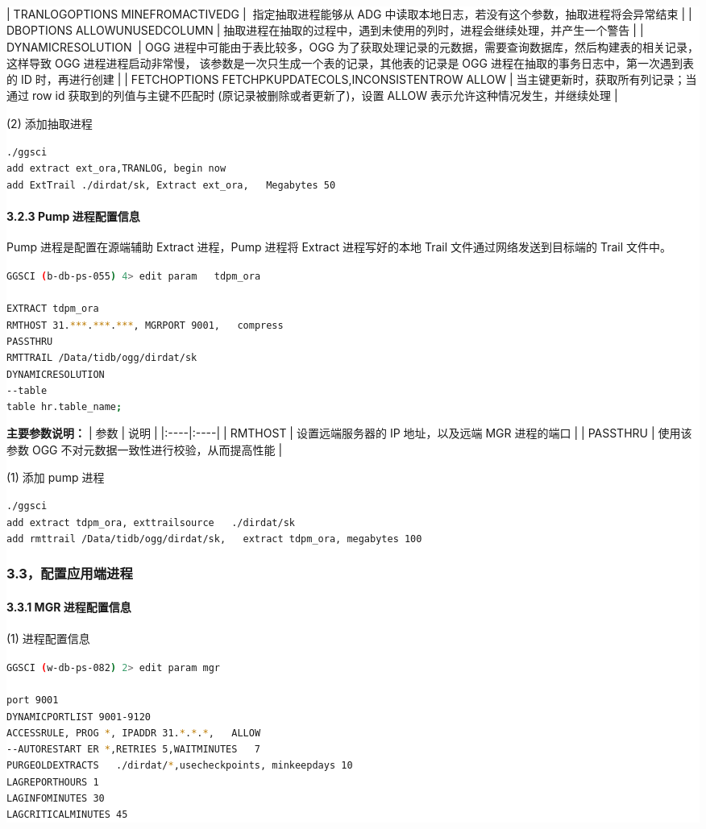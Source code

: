 | TRANLOGOPTIONS MINEFROMACTIVEDG |  指定抽取进程能够从 ADG 中读取本地日志，若没有这个参数，抽取进程将会异常结束 |
| DBOPTIONS ALLOWUNUSEDCOLUMN | 抽取进程在抽取的过程中，遇到未使用的列时，进程会继续处理，并产生一个警告 |
| DYNAMICRESOLUTION  | OGG 进程中可能由于表比较多，OGG 为了获取处理记录的元数据，需要查询数据库，然后构建表的相关记录，这样导致 OGG 进程进程启动非常慢， 该参数是一次只生成一个表的记录，其他表的记录是 OGG 进程在抽取的事务日志中，第一次遇到表的 ID 时，再进行创建   |
| FETCHOPTIONS FETCHPKUPDATECOLS,INCONSISTENTROW ALLOW | 当主键更新时，获取所有列记录；当通过 row id 获取到的列值与主键不匹配时 (原记录被删除或者更新了)，设置 ALLOW 表示允许这种情况发生，并继续处理 |

(2) 添加抽取进程

```bash
./ggsci
add extract ext_ora,TRANLOG, begin now
add ExtTrail ./dirdat/sk, Extract ext_ora,   Megabytes 50
```

#### 3.2.3 Pump 进程配置信息

Pump 进程是配置在源端辅助 Extract 进程，Pump 进程将 Extract 进程写好的本地 Trail 文件通过网络发送到目标端的 Trail 文件中。

```bash
GGSCI (b-db-ps-055) 4> edit param   tdpm_ora

EXTRACT tdpm_ora
RMTHOST 31.***.***.***, MGRPORT 9001,   compress
PASSTHRU
RMTTRAIL /Data/tidb/ogg/dirdat/sk
DYNAMICRESOLUTION
--table
table hr.table_name;
```

**主要参数说明：**
| 参数 | 说明 |
|:----|:----|
| RMTHOST | 设置远端服务器的 IP 地址，以及远端 MGR 进程的端口 |
| PASSTHRU | 使用该参数 OGG 不对元数据一致性进行校验，从而提高性能   |

(1) 添加 pump 进程

```bash
./ggsci
add extract tdpm_ora, exttrailsource   ./dirdat/sk
add rmttrail /Data/tidb/ogg/dirdat/sk,   extract tdpm_ora, megabytes 100
```

### 3.3，配置应用端进程

#### 3.3.1 MGR 进程配置信息

(1) 进程配置信息

```bash
GGSCI (w-db-ps-082) 2> edit param mgr

port 9001
DYNAMICPORTLIST 9001-9120
ACCESSRULE, PROG *, IPADDR 31.*.*.*,   ALLOW
--AUTORESTART ER *,RETRIES 5,WAITMINUTES   7
PURGEOLDEXTRACTS   ./dirdat/*,usecheckpoints, minkeepdays 10
LAGREPORTHOURS 1
LAGINFOMINUTES 30
LAGCRITICALMINUTES 45
```
